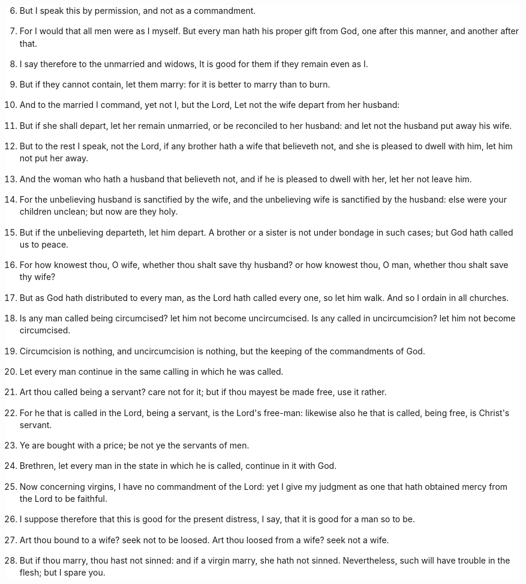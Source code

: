 6. But I speak this by permission, and not as a commandment.

7. For I would that all men were as I myself. But every man hath his proper gift from God, one after this manner, and another after that.

8. I say therefore to the unmarried and widows, It is good for them if they remain even as I.

9. But if they cannot contain, let them marry: for it is better to marry than to burn.

10. And to the married I command, yet not I, but the Lord, Let not the wife depart from her husband:

11. But if she shall depart, let her remain unmarried, or be reconciled to her husband: and let not the husband put away his wife.

12. But to the rest I speak, not the Lord, if any brother hath a wife that believeth not, and she is pleased to dwell with him, let him not put her away.

13. And the woman who hath a husband that believeth not, and if he is pleased to dwell with her, let her not leave him.

14. For the unbelieving husband is sanctified by the wife, and the unbelieving wife is sanctified by the husband: else were your children unclean; but now are they holy.

15. But if the unbelieving departeth, let him depart. A brother or a sister is not under bondage in such cases; but God hath called us to peace.

16. For how knowest thou, O wife, whether thou shalt save thy husband? or how knowest thou, O man, whether thou shalt save thy wife?

17. But as God hath distributed to every man, as the Lord hath called every one, so let him walk. And so I ordain in all churches.

18. Is any man called being circumcised? let him not become uncircumcised. Is any called in uncircumcision? let him not become circumcised.

19. Circumcision is nothing, and uncircumcision is nothing, but the keeping of the commandments of God.

20. Let every man continue in the same calling in which he was called.

21. Art thou called being a servant? care not for it; but if thou mayest be made free, use it rather.

22. For he that is called in the Lord, being a servant, is the Lord's free-man: likewise also he that is called, being free, is Christ's servant.

23. Ye are bought with a price; be not ye the servants of men.

24. Brethren, let every man in the state in which he is called, continue in it with God.

25. Now concerning virgins, I have no commandment of the Lord: yet I give my judgment as one that hath obtained mercy from the Lord to be faithful.

26. I suppose therefore that this is good for the present distress, I say, that it is good for a man so to be.

27. Art thou bound to a wife? seek not to be loosed. Art thou loosed from a wife? seek not a wife.

28. But if thou marry, thou hast not sinned: and if a virgin marry, she hath not sinned. Nevertheless, such will have trouble in the flesh; but I spare you.
